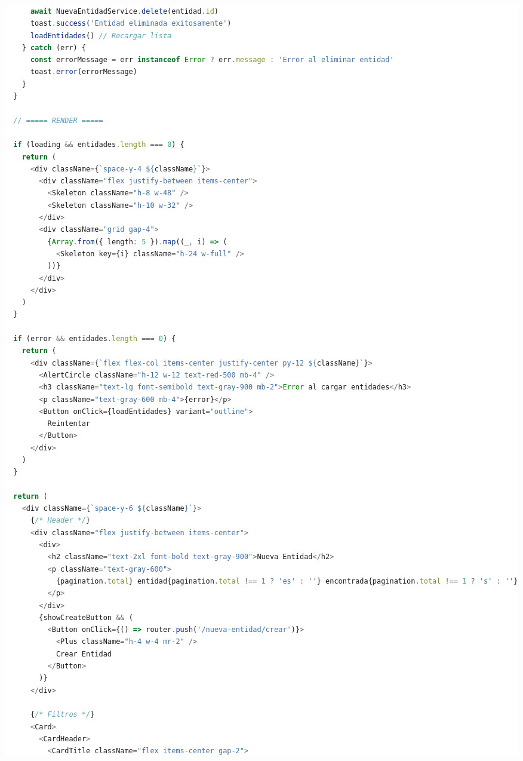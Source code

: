 ```typescript
      await NuevaEntidadService.delete(entidad.id)
      toast.success('Entidad eliminada exitosamente')
      loadEntidades() // Recargar lista
    } catch (err) {
      const errorMessage = err instanceof Error ? err.message : 'Error al eliminar entidad'
      toast.error(errorMessage)
    }
  }

  // ===== RENDER =====
  
  if (loading && entidades.length === 0) {
    return (
      <div className={`space-y-4 ${className}`}>
        <div className="flex justify-between items-center">
          <Skeleton className="h-8 w-48" />
          <Skeleton className="h-10 w-32" />
        </div>
        <div className="grid gap-4">
          {Array.from({ length: 5 }).map((_, i) => (
            <Skeleton key={i} className="h-24 w-full" />
          ))}
        </div>
      </div>
    )
  }

  if (error && entidades.length === 0) {
    return (
      <div className={`flex flex-col items-center justify-center py-12 ${className}`}>
        <AlertCircle className="h-12 w-12 text-red-500 mb-4" />
        <h3 className="text-lg font-semibold text-gray-900 mb-2">Error al cargar entidades</h3>
        <p className="text-gray-600 mb-4">{error}</p>
        <Button onClick={loadEntidades} variant="outline">
          Reintentar
        </Button>
      </div>
    )
  }

  return (
    <div className={`space-y-6 ${className}`}>
      {/* Header */}
      <div className="flex justify-between items-center">
        <div>
          <h2 className="text-2xl font-bold text-gray-900">Nueva Entidad</h2>
          <p className="text-gray-600">
            {pagination.total} entidad{pagination.total !== 1 ? 'es' : ''} encontrada{pagination.total !== 1 ? 's' : ''}
          </p>
        </div>
        {showCreateButton && (
          <Button onClick={() => router.push('/nueva-entidad/crear')}>
            <Plus className="h-4 w-4 mr-2" />
            Crear Entidad
          </Button>
        )}
      </div>

      {/* Filtros */}
      <Card>
        <CardHeader>
          <CardTitle className="flex items-center gap-2">
```